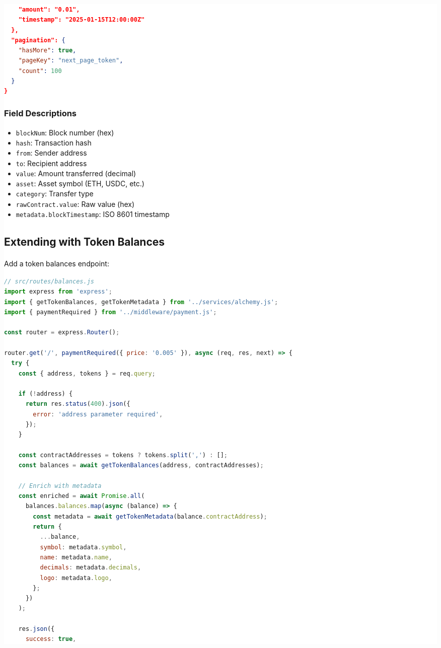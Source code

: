 ```json
    "amount": "0.01",
    "timestamp": "2025-01-15T12:00:00Z"
  },
  "pagination": {
    "hasMore": true,
    "pageKey": "next_page_token",
    "count": 100
  }
}
```

### Field Descriptions

- `blockNum`: Block number (hex)
- `hash`: Transaction hash
- `from`: Sender address
- `to`: Recipient address
- `value`: Amount transferred (decimal)
- `asset`: Asset symbol (ETH, USDC, etc.)
- `category`: Transfer type
- `rawContract.value`: Raw value (hex)
- `metadata.blockTimestamp`: ISO 8601 timestamp

## Extending with Token Balances

Add a token balances endpoint:

```javascript
// src/routes/balances.js
import express from 'express';
import { getTokenBalances, getTokenMetadata } from '../services/alchemy.js';
import { paymentRequired } from '../middleware/payment.js';

const router = express.Router();

router.get('/', paymentRequired({ price: '0.005' }), async (req, res, next) => {
  try {
    const { address, tokens } = req.query;

    if (!address) {
      return res.status(400).json({
        error: 'address parameter required',
      });
    }

    const contractAddresses = tokens ? tokens.split(',') : [];
    const balances = await getTokenBalances(address, contractAddresses);

    // Enrich with metadata
    const enriched = await Promise.all(
      balances.balances.map(async (balance) => {
        const metadata = await getTokenMetadata(balance.contractAddress);
        return {
          ...balance,
          symbol: metadata.symbol,
          name: metadata.name,
          decimals: metadata.decimals,
          logo: metadata.logo,
        };
      })
    );

    res.json({
      success: true,
```